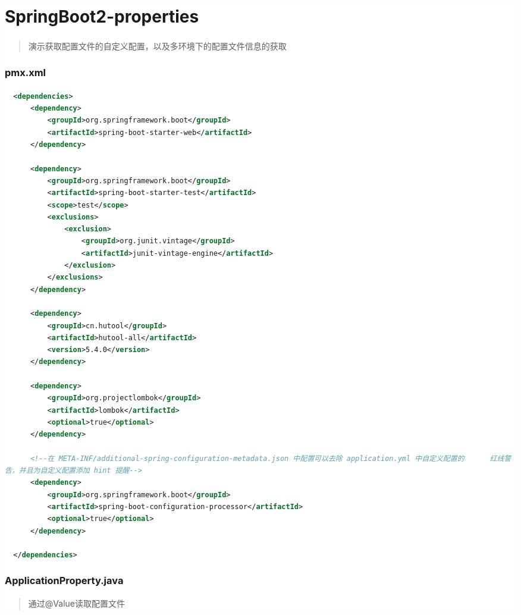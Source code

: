# SpringBoot2-properties

> 演示获取配置文件的自定义配置，以及多环境下的配置文件信息的获取

### pmx.xml

```xml
  <dependencies>
      <dependency>
          <groupId>org.springframework.boot</groupId>
          <artifactId>spring-boot-starter-web</artifactId>
      </dependency>

      <dependency>
          <groupId>org.springframework.boot</groupId>
          <artifactId>spring-boot-starter-test</artifactId>
          <scope>test</scope>
          <exclusions>
              <exclusion>
                  <groupId>org.junit.vintage</groupId>
                  <artifactId>junit-vintage-engine</artifactId>
              </exclusion>
          </exclusions>
      </dependency>

      <dependency>
          <groupId>cn.hutool</groupId>
          <artifactId>hutool-all</artifactId>
          <version>5.4.0</version>
      </dependency>

      <dependency>
          <groupId>org.projectlombok</groupId>
          <artifactId>lombok</artifactId>
          <optional>true</optional>
      </dependency>

      <!--在 META-INF/additional-spring-configuration-metadata.json 中配置可以去除 application.yml 中自定义配置的		红线警告，并且为自定义配置添加 hint 提醒-->
      <dependency>
          <groupId>org.springframework.boot</groupId>
          <artifactId>spring-boot-configuration-processor</artifactId>
          <optional>true</optional>
      </dependency>

  </dependencies>
```

### ApplicationProperty.java

> 通过@Value读取配置文件

